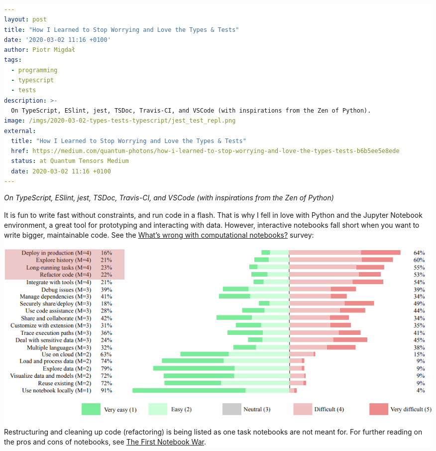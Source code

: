 ```yaml
---
layout: post
title: "How I Learned to Stop Worrying and Love the Types & Tests"
date: '2020-03-02 11:16 +0100'
author: Piotr Migdał
tags:
  - programming
  - typescript
  - tests
description: >-
  On TypeScript, ESlint, jest, TSDoc, Travis-CI, and VSCode (with inspirations from the Zen of Python).
image: /imgs/2020-03-02-types-tests-typescript/jest_test_repl.png
external:
  title: "How I Learned to Stop Worrying and Love the Types & Tests"
  href: https://medium.com/quantum-photons/how-i-learned-to-stop-worrying-and-love-the-types-tests-b6b5ee5e8ede
  status: at Quantum Tensors Medium
  date: 2020-03-02 11:16 +0100
---
```


*On TypeScript, ESlint, jest, TSDoc, Travis-CI, and VSCode (with inspirations from the Zen of Python)*

It is fun to write fast without constraints, and run code in a flash. That is why I fell in love with Python and the Jupyter Notebook environment, a great tool for prototyping and interacting with data. However, interactive notebooks fall short when you want to write bigger, maintainable code. See the [What’s wrong with computational notebooks?](http://web.eecs.utk.edu/~azh/blog/notebookpainpoints.html) survey:

![](/imgs/2020-03-02-types-tests-typescript/notebooks-chart.png)

Restructuring and cleaning up code (refactoring) is being listed as one task notebooks are not meant for. For further reading on the pros and cons of notebooks, see [The First Notebook War](https://yihui.org/en/2018/09/notebook-war/).
